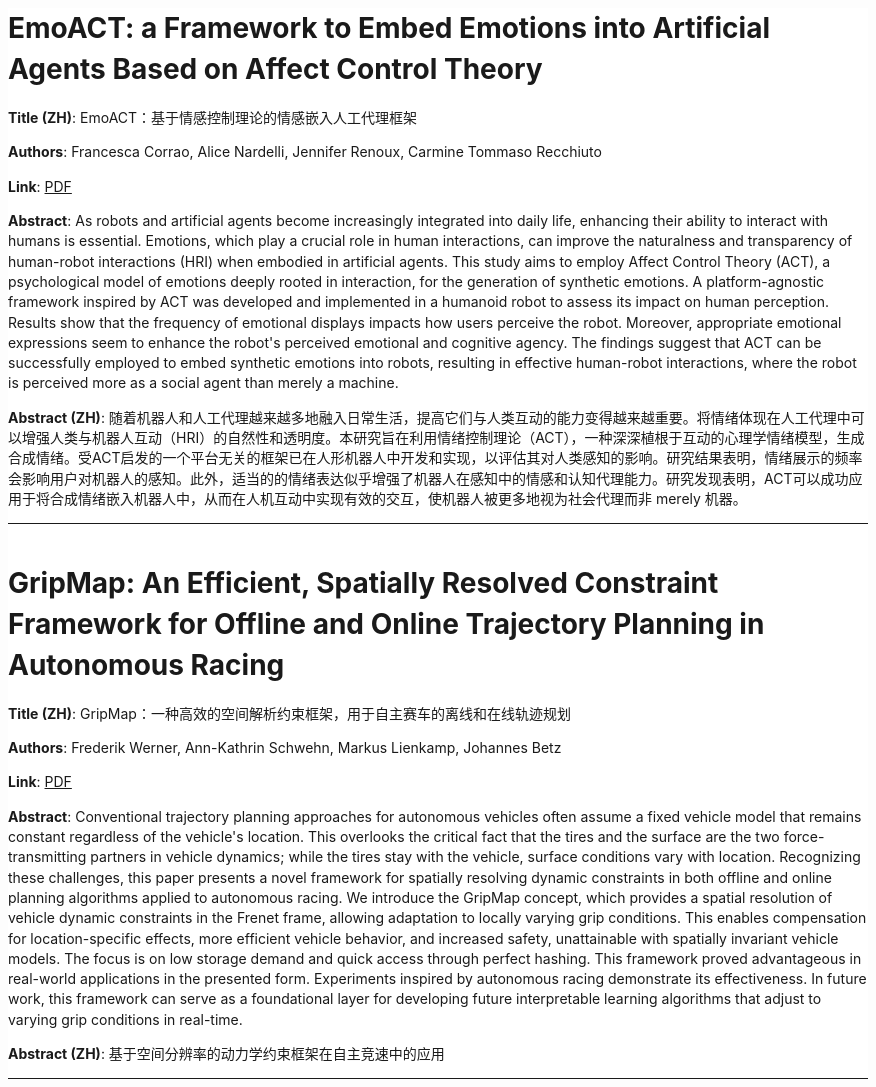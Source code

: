 # EmoACT: a Framework to Embed Emotions into Artificial Agents Based on Affect Control Theory 

**Title (ZH)**: EmoACT：基于情感控制理论的情感嵌入人工代理框架 

**Authors**: Francesca Corrao, Alice Nardelli, Jennifer Renoux, Carmine Tommaso Recchiuto  

**Link**: [PDF](https://arxiv.org/pdf/2504.12125)  

**Abstract**: As robots and artificial agents become increasingly integrated into daily life, enhancing their ability to interact with humans is essential. Emotions, which play a crucial role in human interactions, can improve the naturalness and transparency of human-robot interactions (HRI) when embodied in artificial agents. This study aims to employ Affect Control Theory (ACT), a psychological model of emotions deeply rooted in interaction, for the generation of synthetic emotions. A platform-agnostic framework inspired by ACT was developed and implemented in a humanoid robot to assess its impact on human perception. Results show that the frequency of emotional displays impacts how users perceive the robot. Moreover, appropriate emotional expressions seem to enhance the robot's perceived emotional and cognitive agency. The findings suggest that ACT can be successfully employed to embed synthetic emotions into robots, resulting in effective human-robot interactions, where the robot is perceived more as a social agent than merely a machine. 

**Abstract (ZH)**: 随着机器人和人工代理越来越多地融入日常生活，提高它们与人类互动的能力变得越来越重要。将情绪体现在人工代理中可以增强人类与机器人互动（HRI）的自然性和透明度。本研究旨在利用情绪控制理论（ACT），一种深深植根于互动的心理学情绪模型，生成合成情绪。受ACT启发的一个平台无关的框架已在人形机器人中开发和实现，以评估其对人类感知的影响。研究结果表明，情绪展示的频率会影响用户对机器人的感知。此外，适当的的情绪表达似乎增强了机器人在感知中的情感和认知代理能力。研究发现表明，ACT可以成功应用于将合成情绪嵌入机器人中，从而在人机互动中实现有效的交互，使机器人被更多地视为社会代理而非 merely 机器。 

---
# GripMap: An Efficient, Spatially Resolved Constraint Framework for Offline and Online Trajectory Planning in Autonomous Racing 

**Title (ZH)**: GripMap：一种高效的空间解析约束框架，用于自主赛车的离线和在线轨迹规划 

**Authors**: Frederik Werner, Ann-Kathrin Schwehn, Markus Lienkamp, Johannes Betz  

**Link**: [PDF](https://arxiv.org/pdf/2504.12115)  

**Abstract**: Conventional trajectory planning approaches for autonomous vehicles often assume a fixed vehicle model that remains constant regardless of the vehicle's location. This overlooks the critical fact that the tires and the surface are the two force-transmitting partners in vehicle dynamics; while the tires stay with the vehicle, surface conditions vary with location. Recognizing these challenges, this paper presents a novel framework for spatially resolving dynamic constraints in both offline and online planning algorithms applied to autonomous racing. We introduce the GripMap concept, which provides a spatial resolution of vehicle dynamic constraints in the Frenet frame, allowing adaptation to locally varying grip conditions. This enables compensation for location-specific effects, more efficient vehicle behavior, and increased safety, unattainable with spatially invariant vehicle models. The focus is on low storage demand and quick access through perfect hashing. This framework proved advantageous in real-world applications in the presented form. Experiments inspired by autonomous racing demonstrate its effectiveness. In future work, this framework can serve as a foundational layer for developing future interpretable learning algorithms that adjust to varying grip conditions in real-time. 

**Abstract (ZH)**: 基于空间分辨率的动力学约束框架在自主竞速中的应用 

---